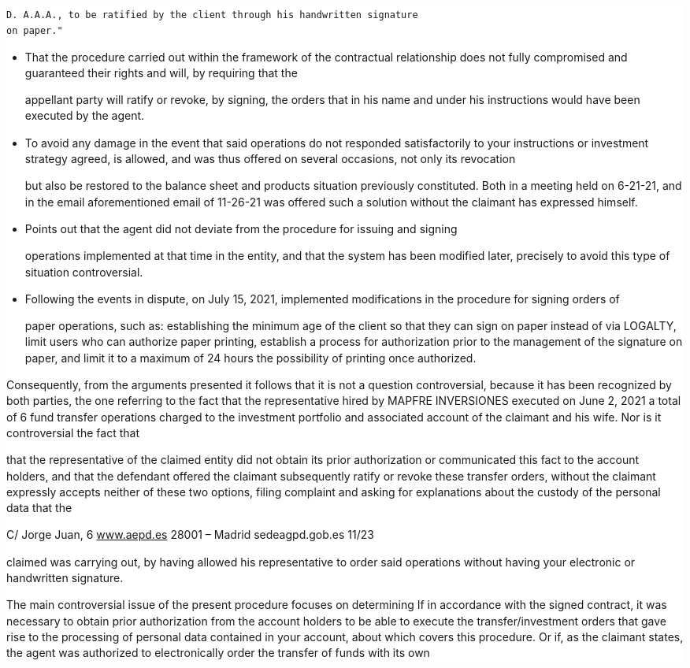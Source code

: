     D. A.A.A., to be ratified by the client through his handwritten signature
    on paper."

- That the procedure carried out within the framework of the contractual relationship does not
    fully compromised and guaranteed their rights and will, by requiring that the

    appellant party will ratify or revoke, by signing, the orders that in his
    name and under his instructions would have been executed by the agent.

- To avoid any damage in the event that said operations do not
    responded satisfactorily to your instructions or investment strategy
    agreed, is allowed, and was thus offered on several occasions, not only its revocation

    but also be restored to the balance sheet and products situation previously
    constituted. Both in a meeting held on 6-21-21, and in the email
    aforementioned email of 11-26-21 was offered such a solution without the
    claimant has expressed himself.

- Points out that the agent did not deviate from the procedure for issuing and signing

    operations implemented at that time in the entity, and that the system has been
    modified later, precisely to avoid this type of situation
    controversial.

- Following the events in dispute, on July 15, 2021,
    implemented modifications in the procedure for signing orders of

    paper operations, such as: establishing the minimum age of the
    client so that they can sign on paper instead of via LOGALTY, limit
    users who can authorize paper printing, establish a process for
    authorization prior to the management of the signature on paper, and limit it to a maximum of 24
    hours the possibility of printing once authorized.

Consequently, from the arguments presented it follows that it is not a question
controversial, because it has been recognized by both parties, the one referring to the fact that the
representative hired by MAPFRE INVERSIONES executed on June 2, 2021
a total of 6 fund transfer operations charged to the investment portfolio and
associated account of the claimant and his wife. Nor is it controversial the fact that

that the representative of the claimed entity did not obtain its prior authorization or
communicated this fact to the account holders, and that the defendant offered the
claimant subsequently ratify or revoke these transfer orders, without the
claimant expressly accepts neither of these two options, filing
complaint and asking for explanations about the custody of the personal data that the

C/ Jorge Juan, 6 www.aepd.es
28001 – Madrid sedeagpd.gob.es 11/23

claimed was carrying out, by having allowed his representative to order said
operations without having your electronic or handwritten signature.

The main controversial issue of the present procedure focuses on determining
If in accordance with the signed contract, it was necessary to obtain prior authorization from
the account holders to be able to execute the transfer/investment orders that
gave rise to the processing of personal data contained in your account, about which
covers this procedure. Or if, as the claimant states, the agent was
authorized to electronically order the transfer of funds with its own
